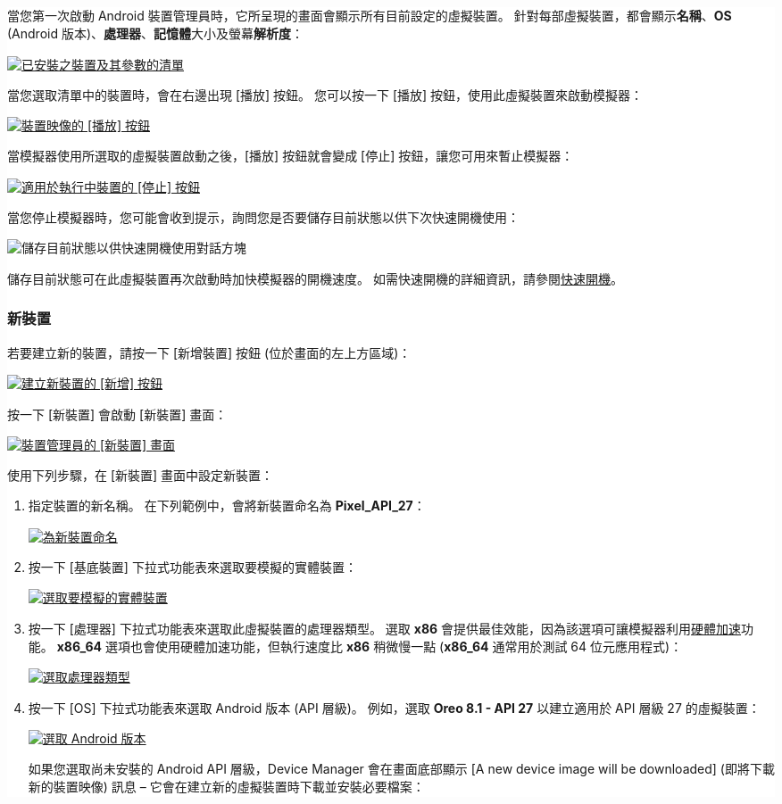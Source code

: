 當您第一次啟動 Android 裝置管理員時，它所呈現的畫面會顯示所有目前設定的虛擬裝置。 針對每部虛擬裝置，都會顯示**名稱**、**OS** (Android 版本)、**處理器**、**記憶體**大小及螢幕**解析度**：

[![已安裝之裝置及其參數的清單](device-manager-images/mac/05-devices-list-sml.png)](device-manager-images/mac/05-devices-list.png#lightbox)

當您選取清單中的裝置時，會在右邊出現 [播放] 按鈕。 您可以按一下 [播放] 按鈕，使用此虛擬裝置來啟動模擬器：

[![裝置映像的 [播放] 按鈕](device-manager-images/mac/06-start-button-sml.png)](device-manager-images/mac/06-start-button.png#lightbox)

當模擬器使用所選取的虛擬裝置啟動之後，[播放] 按鈕就會變成 [停止] 按鈕，讓您可用來暫止模擬器：

[![適用於執行中裝置的 [停止] 按鈕](device-manager-images/mac/07-stop-button-sml.png)](device-manager-images/mac/07-stop-button.png#lightbox)

當您停止模擬器時，您可能會收到提示，詢問您是否要儲存目前狀態以供下次快速開機使用：

![儲存目前狀態以供快速開機使用對話方塊](device-manager-images/mac/08-save-for-quick-boot-m76.png)

儲存目前狀態可在此虛擬裝置再次啟動時加快模擬器的開機速度。 如需快速開機的詳細資訊，請參閱[快速開機](~/android/deploy-test/debugging/debug-on-emulator.md#quick-boot)。

### <a name="new-device"></a>新裝置

若要建立新的裝置，請按一下 [新增裝置] 按鈕 (位於畫面的左上方區域)：

[![建立新裝置的 [新增] 按鈕](device-manager-images/mac/09-new-button-sml.png)](device-manager-images/mac/09-new-button.png#lightbox)

按一下 [新裝置] 會啟動 [新裝置] 畫面：

[![裝置管理員的 [新裝置] 畫面](device-manager-images/mac/10-new-device-editor-sml.png)](device-manager-images/mac/10-new-device-editor.png#lightbox)

使用下列步驟，在 [新裝置] 畫面中設定新裝置：

1. 指定裝置的新名稱。 在下列範例中，會將新裝置命名為 **Pixel_API_27**：

   [![為新裝置命名](device-manager-images/mac/11-device-name-m76-sml.png)](device-manager-images/mac/11-device-name-m76.png#lightbox)

2. 按一下 [基底裝置] 下拉式功能表來選取要模擬的實體裝置：

   [![選取要模擬的實體裝置](device-manager-images/mac/12-device-menu-m76-sml.png)](device-manager-images/mac/12-device-menu-m76.png#lightbox)

3. 按一下 [處理器] 下拉式功能表來選取此虛擬裝置的處理器類型。 選取 **x86** 會提供最佳效能，因為該選項可讓模擬器利用[硬體加速](~/android/get-started/installation/android-emulator/hardware-acceleration.md)功能。
   **x86_64** 選項也會使用硬體加速功能，但執行速度比 **x86** 稍微慢一點 (**x86_64** 通常用於測試 64 位元應用程式)：

   [![選取處理器類型](device-manager-images/mac/13-processor-type-menu-m76-sml.png)](device-manager-images/mac/13-processor-type-menu-m76.png#lightbox)

4. 按一下 [OS] 下拉式功能表來選取 Android 版本 (API 層級)。 例如，選取 **Oreo 8.1 - API 27** 以建立適用於 API 層級 27 的虛擬裝置：

   [![選取 Android 版本](device-manager-images/mac/14-android-screenshot-m76-sml.png)](device-manager-images/mac/14-android-screenshot-m76.png#lightbox)

   如果您選取尚未安裝的 Android API 層級，Device Manager 會在畫面底部顯示 [A new device image will be downloaded] \(即將下載新的裝置映像\) 訊息 &ndash; 它會在建立新的虛擬裝置時下載並安裝必要檔案：
